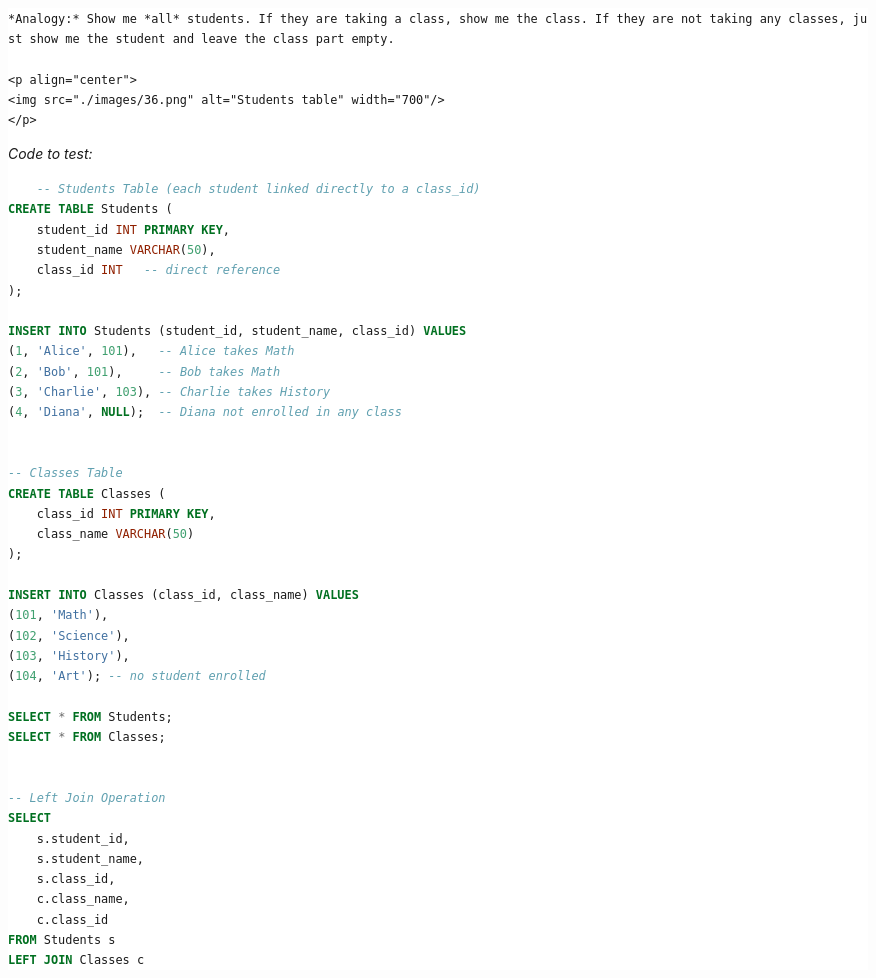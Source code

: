     *Analogy:* Show me *all* students. If they are taking a class, show me the class. If they are not taking any classes, just show me the student and leave the class part empty.

    <p align="center">
    <img src="./images/36.png" alt="Students table" width="700"/>
    </p>



*Code to test:*

```SQL
    -- Students Table (each student linked directly to a class_id)
CREATE TABLE Students (
    student_id INT PRIMARY KEY,
    student_name VARCHAR(50),
    class_id INT   -- direct reference
);

INSERT INTO Students (student_id, student_name, class_id) VALUES
(1, 'Alice', 101),   -- Alice takes Math
(2, 'Bob', 101),     -- Bob takes Math
(3, 'Charlie', 103), -- Charlie takes History
(4, 'Diana', NULL);  -- Diana not enrolled in any class


-- Classes Table
CREATE TABLE Classes (
    class_id INT PRIMARY KEY,
    class_name VARCHAR(50)
);

INSERT INTO Classes (class_id, class_name) VALUES
(101, 'Math'),
(102, 'Science'),
(103, 'History'),
(104, 'Art'); -- no student enrolled

SELECT * FROM Students;
SELECT * FROM Classes;


-- Left Join Operation 
SELECT 
    s.student_id,
    s.student_name,
	s.class_id,
    c.class_name,
	c.class_id
FROM Students s
LEFT JOIN Classes c
```